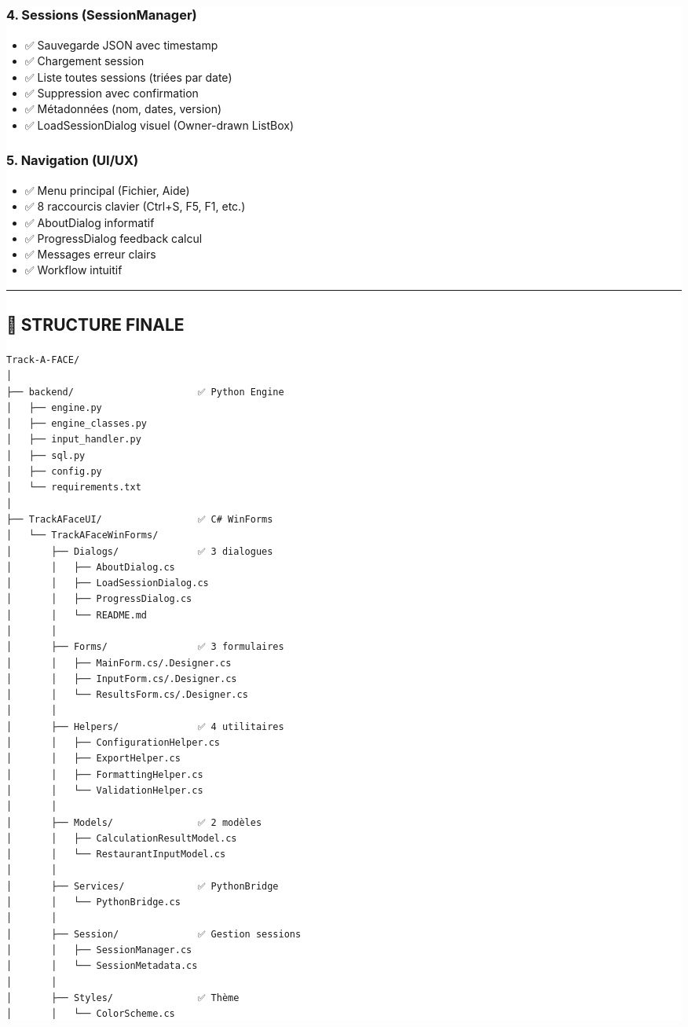### **4. Sessions (SessionManager)**
- ✅ Sauvegarde JSON avec timestamp
- ✅ Chargement session
- ✅ Liste toutes sessions (triées par date)
- ✅ Suppression avec confirmation
- ✅ Métadonnées (nom, dates, version)
- ✅ LoadSessionDialog visuel (Owner-drawn ListBox)

### **5. Navigation (UI/UX)**
- ✅ Menu principal (Fichier, Aide)
- ✅ 8 raccourcis clavier (Ctrl+S, F5, F1, etc.)
- ✅ AboutDialog informatif
- ✅ ProgressDialog feedback calcul
- ✅ Messages erreur clairs
- ✅ Workflow intuitif

---

## 📂 STRUCTURE FINALE

```
Track-A-FACE/
│
├── backend/                      ✅ Python Engine
│   ├── engine.py
│   ├── engine_classes.py
│   ├── input_handler.py
│   ├── sql.py
│   ├── config.py
│   └── requirements.txt
│
├── TrackAFaceUI/                 ✅ C# WinForms
│   └── TrackAFaceWinForms/
│       ├── Dialogs/              ✅ 3 dialogues
│       │   ├── AboutDialog.cs
│       │   ├── LoadSessionDialog.cs
│       │   ├── ProgressDialog.cs
│       │   └── README.md
│       │
│       ├── Forms/                ✅ 3 formulaires
│       │   ├── MainForm.cs/.Designer.cs
│       │   ├── InputForm.cs/.Designer.cs
│       │   └── ResultsForm.cs/.Designer.cs
│       │
│       ├── Helpers/              ✅ 4 utilitaires
│       │   ├── ConfigurationHelper.cs
│       │   ├── ExportHelper.cs
│       │   ├── FormattingHelper.cs
│       │   └── ValidationHelper.cs
│       │
│       ├── Models/               ✅ 2 modèles
│       │   ├── CalculationResultModel.cs
│       │   └── RestaurantInputModel.cs
│       │
│       ├── Services/             ✅ PythonBridge
│       │   └── PythonBridge.cs
│       │
│       ├── Session/              ✅ Gestion sessions
│       │   ├── SessionManager.cs
│       │   └── SessionMetadata.cs
│       │
│       ├── Styles/               ✅ Thème
│       │   └── ColorScheme.cs
```
